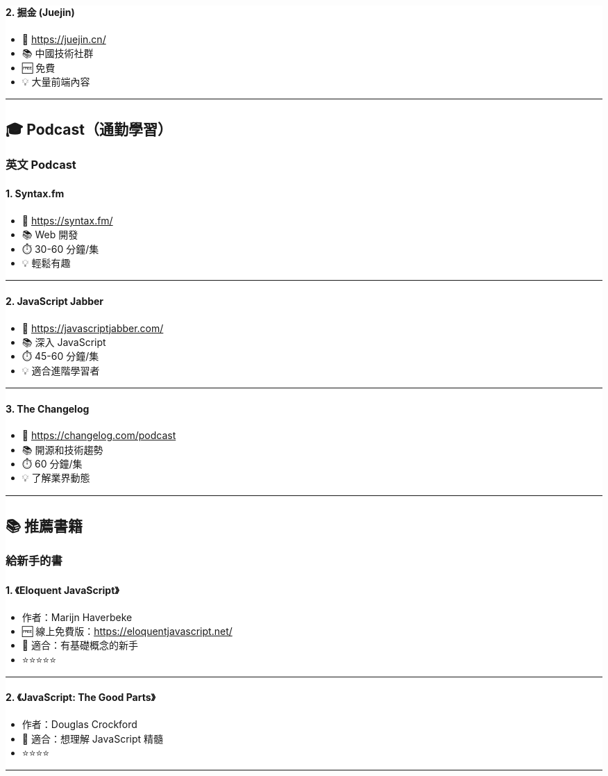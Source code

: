 #### 2. 掘金 (Juejin)
- 🔗 https://juejin.cn/
- 📚 中國技術社群
- 🆓 免費
- 💡 大量前端內容

---

## 🎓 Podcast（通勤學習）

### 英文 Podcast

#### 1. Syntax.fm
- 🔗 https://syntax.fm/
- 📚 Web 開發
- ⏱️ 30-60 分鐘/集
- 💡 輕鬆有趣

---

#### 2. JavaScript Jabber
- 🔗 https://javascriptjabber.com/
- 📚 深入 JavaScript
- ⏱️ 45-60 分鐘/集
- 💡 適合進階學習者

---

#### 3. The Changelog
- 🔗 https://changelog.com/podcast
- 📚 開源和技術趨勢
- ⏱️ 60 分鐘/集
- 💡 了解業界動態

---

## 📚 推薦書籍

### 給新手的書

#### 1. 《Eloquent JavaScript》
- 作者：Marijn Haverbeke
- 🆓 線上免費版：https://eloquentjavascript.net/
- 📖 適合：有基礎概念的新手
- ⭐⭐⭐⭐⭐

---

#### 2. 《JavaScript: The Good Parts》
- 作者：Douglas Crockford
- 📖 適合：想理解 JavaScript 精髓
- ⭐⭐⭐⭐

---
